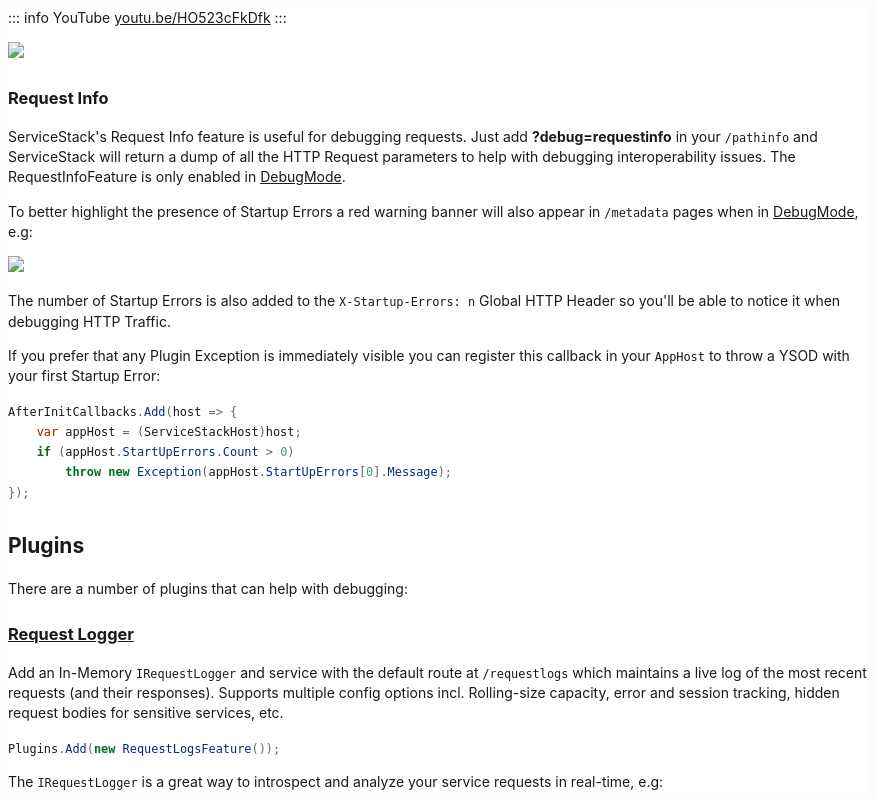 ::: info YouTube
[youtu.be/HO523cFkDfk](https://youtu.be/HO523cFkDfk)
:::

[![](/img/pages/sharpscript/lisp-tcp-repl.gif)](https://youtu.be/HO523cFkDfk)


### Request Info

ServiceStack's Request Info feature is useful for debugging requests. Just add **?debug=requestinfo** 
in your `/pathinfo` and ServiceStack will return a dump of all the HTTP Request parameters to help with 
debugging interoperability issues. The RequestInfoFeature is only enabled in [DebugMode](/debugging#debugmode).

To better highlight the presence of Startup Errors a red warning banner will also appear in `/metadata` pages when in [DebugMode](/debugging#debugmode), e.g:

![](./img/pages/release-notes/startup-errors.png)

The number of Startup Errors is also added to the `X-Startup-Errors: n` Global HTTP Header so you'll be 
able to notice it when debugging HTTP Traffic.

If you prefer that any Plugin Exception is immediately visible you can register this callback in your 
`AppHost` to throw a YSOD with your first Startup Error:

```csharp
AfterInitCallbacks.Add(host => {
    var appHost = (ServiceStackHost)host;
    if (appHost.StartUpErrors.Count > 0)
        throw new Exception(appHost.StartUpErrors[0].Message);
});
```

## Plugins

There are a number of plugins that can help with debugging:

### [Request Logger](/request-logger)

Add an In-Memory `IRequestLogger` and service with the default route at `/requestlogs` which maintains a 
live log of the most recent requests (and their responses). Supports multiple config options incl. 
Rolling-size capacity, error and session tracking, hidden request bodies for sensitive services, etc.

```cs
Plugins.Add(new RequestLogsFeature());
```

The `IRequestLogger` is a great way to introspect and analyze your service requests in real-time, e.g:
